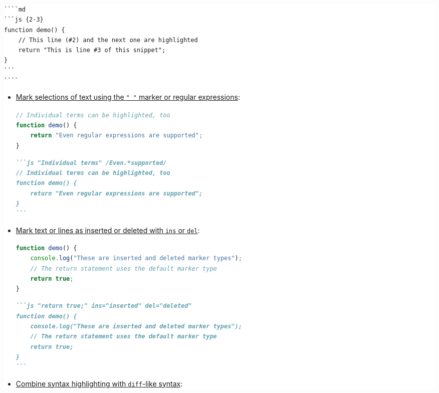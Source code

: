     ````md
    ```js {2-3}
    function demo() {
        // This line (#2) and the next one are highlighted
        return "This is line #3 of this snippet";
    }
    ```
    ````

-   [Mark selections of text using the `" "` marker or regular expressions](https://github.com/expressive-code/expressive-code/blob/main/packages/%40expressive-code/plugin-text-markers/README.md#marking-individual-text-inside-lines):

    ```js "Individual terms" /Even.*supported/
    // Individual terms can be highlighted, too
    function demo() {
        return "Even regular expressions are supported";
    }
    ```

    ````md
    ```js "Individual terms" /Even.*supported/
    // Individual terms can be highlighted, too
    function demo() {
        return "Even regular expressions are supported";
    }
    ```
    ````

-   [Mark text or lines as inserted or deleted with `ins` or `del`](https://github.com/expressive-code/expressive-code/blob/main/packages/%40expressive-code/plugin-text-markers/README.md#selecting-marker-types-mark-ins-del):

    ```js "return true;" ins="inserted" del="deleted"
    function demo() {
        console.log("These are inserted and deleted marker types");
        // The return statement uses the default marker type
        return true;
    }
    ```

    ````md
    ```js "return true;" ins="inserted" del="deleted"
    function demo() {
        console.log("These are inserted and deleted marker types");
        // The return statement uses the default marker type
        return true;
    }
    ```
    ````

-   [Combine syntax highlighting with `diff`-like syntax](https://github.com/expressive-code/expressive-code/blob/main/packages/%40expressive-code/plugin-text-markers/README.md#combining-syntax-highlighting-with-diff-like-syntax):
